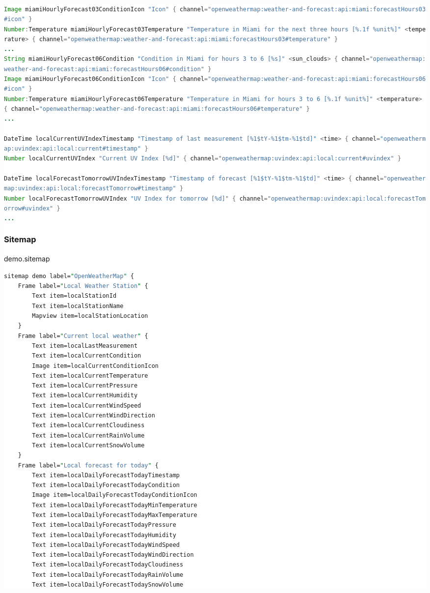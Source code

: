 ```java
Image miamiHourlyForecast03ConditionIcon "Icon" { channel="openweathermap:weather-and-forecast:api:miami:forecastHours03#icon" }
Number:Temperature miamiHourlyForecast03Temperature "Temperature in Miami for the next three hours [%.1f %unit%]" <temperature> { channel="openweathermap:weather-and-forecast:api:miami:forecastHours03#temperature" }
...
String miamiHourlyForecast06Condition "Condition in Miami for hours 3 to 6 [%s]" <sun_clouds> { channel="openweathermap:weather-and-forecast:api:miami:forecastHours06#condition" }
Image miamiHourlyForecast06ConditionIcon "Icon" { channel="openweathermap:weather-and-forecast:api:miami:forecastHours06#icon" }
Number:Temperature miamiHourlyForecast06Temperature "Temperature in Miami for hours 3 to 6 [%.1f %unit%]" <temperature> { channel="openweathermap:weather-and-forecast:api:miami:forecastHours06#temperature" }
...

DateTime localCurrentUVIndexTimestamp "Timestamp of last measurement [%1$tY-%1$tm-%1$td]" <time> { channel="openweathermap:uvindex:api:local:current#timestamp" }
Number localCurrentUVIndex "Current UV Index [%d]" { channel="openweathermap:uvindex:api:local:current#uvindex" }

DateTime localForecastTomorrowUVIndexTimestamp "Timestamp of forecast [%1$tY-%1$tm-%1$td]" <time> { channel="openweathermap:uvindex:api:local:forecastTomorrow#timestamp" }
Number localForecastTomorrowUVIndex "UV Index for tomorrow [%d]" { channel="openweathermap:uvindex:api:local:forecastTomorrow#uvindex" }
...
```

### Sitemap

demo.sitemap

```perl
sitemap demo label="OpenWeatherMap" {
    Frame label="Local Weather Station" {
        Text item=localStationId
        Text item=localStationName
        Mapview item=localStationLocation
    }
    Frame label="Current local weather" {
        Text item=localLastMeasurement
        Text item=localCurrentCondition
        Image item=localCurrentConditionIcon
        Text item=localCurrentTemperature
        Text item=localCurrentPressure
        Text item=localCurrentHumidity
        Text item=localCurrentWindSpeed
        Text item=localCurrentWindDirection
        Text item=localCurrentCloudiness
        Text item=localCurrentRainVolume
        Text item=localCurrentSnowVolume
    }
    Frame label="Local forecast for today" {
        Text item=localDailyForecastTodayTimestamp
        Text item=localDailyForecastTodayCondition
        Image item=localDailyForecastTodayConditionIcon
        Text item=localDailyForecastTodayMinTemperature
        Text item=localDailyForecastTodayMaxTemperature
        Text item=localDailyForecastTodayPressure
        Text item=localDailyForecastTodayHumidity
        Text item=localDailyForecastTodayWindSpeed
        Text item=localDailyForecastTodayWindDirection
        Text item=localDailyForecastTodayCloudiness
        Text item=localDailyForecastTodayRainVolume
        Text item=localDailyForecastTodaySnowVolume
```